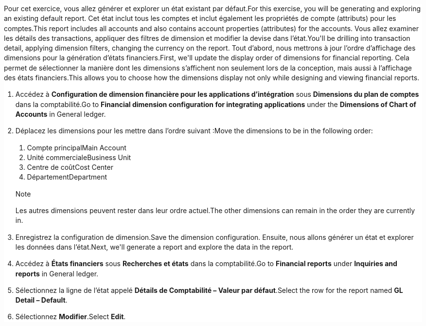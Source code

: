 <span data-ttu-id="2ca92-107">Pour cet exercice, vous allez générer et explorer un état existant par défaut.</span><span class="sxs-lookup"><span data-stu-id="2ca92-107">For this exercise, you will be generating and exploring an existing default report.</span></span> <span data-ttu-id="2ca92-108">Cet état inclut tous les comptes et inclut également les propriétés de compte (attributs) pour les comptes.</span><span class="sxs-lookup"><span data-stu-id="2ca92-108">This report includes all accounts and also contains account properties (attributes) for the accounts.</span></span> <span data-ttu-id="2ca92-109">Vous allez examiner les détails des transactions, appliquer des filtres de dimension et modifier la devise dans l’état.</span><span class="sxs-lookup"><span data-stu-id="2ca92-109">You'll be drilling into transaction detail, applying dimension filters, changing the currency on the report.</span></span> <span data-ttu-id="2ca92-110">Tout d’abord, nous mettrons à jour l’ordre d’affichage des dimensions pour la génération d’états financiers.</span><span class="sxs-lookup"><span data-stu-id="2ca92-110">First, we'll update the display order of dimensions for financial reporting.</span></span> <span data-ttu-id="2ca92-111">Cela permet de sélectionner la manière dont les dimensions s’affichent non seulement lors de la conception, mais aussi à l’affichage des états financiers.</span><span class="sxs-lookup"><span data-stu-id="2ca92-111">This allows you to choose how the dimensions display not only while designing and viewing financial reports.</span></span>

1. <span data-ttu-id="2ca92-112">Accédez à **Configuration de dimension financière pour les applications d’intégration** sous **Dimensions du plan de comptes** dans la comptabilité.</span><span class="sxs-lookup"><span data-stu-id="2ca92-112">Go to **Financial dimension configuration for integrating applications** under the **Dimensions of Chart of Accounts** in General ledger.</span></span>
2. <span data-ttu-id="2ca92-113">Déplacez les dimensions pour les mettre dans l’ordre suivant :</span><span class="sxs-lookup"><span data-stu-id="2ca92-113">Move the dimensions to be in the following order:</span></span>

    1. <span data-ttu-id="2ca92-114">Compte principal</span><span class="sxs-lookup"><span data-stu-id="2ca92-114">Main Account</span></span>
    2. <span data-ttu-id="2ca92-115">Unité commerciale</span><span class="sxs-lookup"><span data-stu-id="2ca92-115">Business Unit</span></span>
    3. <span data-ttu-id="2ca92-116">Centre de coût</span><span class="sxs-lookup"><span data-stu-id="2ca92-116">Cost Center</span></span>
    4. <span data-ttu-id="2ca92-117">Département</span><span class="sxs-lookup"><span data-stu-id="2ca92-117">Department</span></span>

    > [!NOTE]
    > <span data-ttu-id="2ca92-118">Les autres dimensions peuvent rester dans leur ordre actuel.</span><span class="sxs-lookup"><span data-stu-id="2ca92-118">The other dimensions can remain in the order they are currently in.</span></span>

3. <span data-ttu-id="2ca92-119">Enregistrez la configuration de dimension.</span><span class="sxs-lookup"><span data-stu-id="2ca92-119">Save the dimension configuration.</span></span> <span data-ttu-id="2ca92-120">Ensuite, nous allons générer un état et explorer les données dans l’état.</span><span class="sxs-lookup"><span data-stu-id="2ca92-120">Next, we'll generate a report and explore the data in the report.</span></span>
4. <span data-ttu-id="2ca92-121">Accédez à **États financiers** sous **Recherches et états** dans la comptabilité.</span><span class="sxs-lookup"><span data-stu-id="2ca92-121">Go to **Financial reports** under **Inquiries and reports** in General ledger.</span></span>
5. <span data-ttu-id="2ca92-122">Sélectionnez la ligne de l’état appelé **Détails de Comptabilité – Valeur par défaut**.</span><span class="sxs-lookup"><span data-stu-id="2ca92-122">Select the row for the report named **GL Detail – Default**.</span></span>
6. <span data-ttu-id="2ca92-123">Sélectionnez **Modifier**.</span><span class="sxs-lookup"><span data-stu-id="2ca92-123">Select **Edit**.</span></span>
